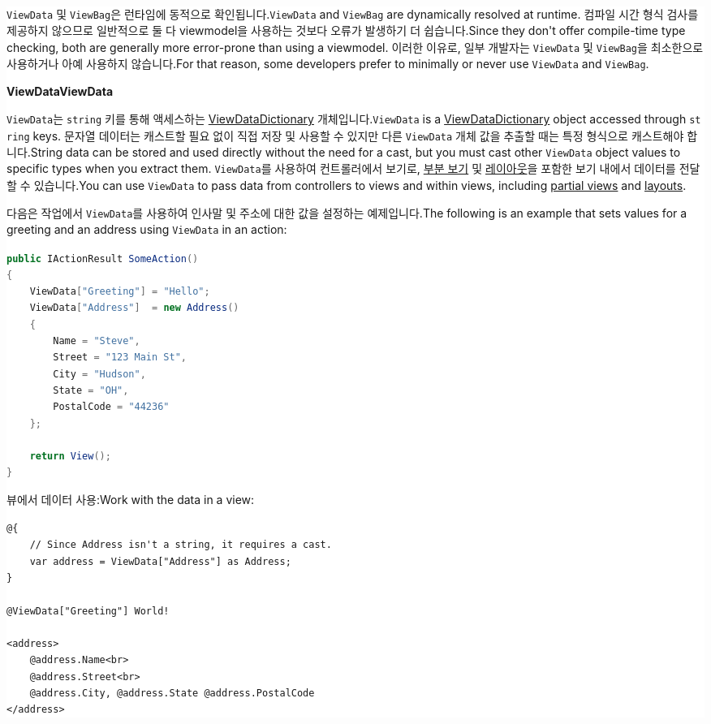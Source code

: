 <span data-ttu-id="056f8-229">`ViewData` 및 `ViewBag`은 런타임에 동적으로 확인됩니다.</span><span class="sxs-lookup"><span data-stu-id="056f8-229">`ViewData` and `ViewBag` are dynamically resolved at runtime.</span></span> <span data-ttu-id="056f8-230">컴파일 시간 형식 검사를 제공하지 않으므로 일반적으로 둘 다 viewmodel을 사용하는 것보다 오류가 발생하기 더 쉽습니다.</span><span class="sxs-lookup"><span data-stu-id="056f8-230">Since they don't offer compile-time type checking, both are generally more error-prone than using a viewmodel.</span></span> <span data-ttu-id="056f8-231">이러한 이유로, 일부 개발자는 `ViewData` 및 `ViewBag`을 최소한으로 사용하거나 아예 사용하지 않습니다.</span><span class="sxs-lookup"><span data-stu-id="056f8-231">For that reason, some developers prefer to minimally or never use `ViewData` and `ViewBag`.</span></span>

<a name="VD"></a>

<span data-ttu-id="056f8-232">**ViewData**</span><span class="sxs-lookup"><span data-stu-id="056f8-232">**ViewData**</span></span>

<span data-ttu-id="056f8-233">`ViewData`는 `string` 키를 통해 액세스하는 [ViewDataDictionary](/dotnet/api/microsoft.aspnetcore.mvc.viewfeatures.viewdatadictionary) 개체입니다.</span><span class="sxs-lookup"><span data-stu-id="056f8-233">`ViewData` is a [ViewDataDictionary](/dotnet/api/microsoft.aspnetcore.mvc.viewfeatures.viewdatadictionary) object accessed through `string` keys.</span></span> <span data-ttu-id="056f8-234">문자열 데이터는 캐스트할 필요 없이 직접 저장 및 사용할 수 있지만 다른 `ViewData` 개체 값을 추출할 때는 특정 형식으로 캐스트해야 합니다.</span><span class="sxs-lookup"><span data-stu-id="056f8-234">String data can be stored and used directly without the need for a cast, but you must cast other `ViewData` object values to specific types when you extract them.</span></span> <span data-ttu-id="056f8-235">`ViewData`를 사용하여 컨트롤러에서 보기로, [부분 보기](xref:mvc/views/partial) 및 [레이아웃](xref:mvc/views/layout)을 포함한 보기 내에서 데이터를 전달할 수 있습니다.</span><span class="sxs-lookup"><span data-stu-id="056f8-235">You can use `ViewData` to pass data from controllers to views and within views, including [partial views](xref:mvc/views/partial) and [layouts](xref:mvc/views/layout).</span></span>

<span data-ttu-id="056f8-236">다음은 작업에서 `ViewData`를 사용하여 인사말 및 주소에 대한 값을 설정하는 예제입니다.</span><span class="sxs-lookup"><span data-stu-id="056f8-236">The following is an example that sets values for a greeting and an address using `ViewData` in an action:</span></span>

```csharp
public IActionResult SomeAction()
{
    ViewData["Greeting"] = "Hello";
    ViewData["Address"]  = new Address()
    {
        Name = "Steve",
        Street = "123 Main St",
        City = "Hudson",
        State = "OH",
        PostalCode = "44236"
    };

    return View();
}
```

<span data-ttu-id="056f8-237">뷰에서 데이터 사용:</span><span class="sxs-lookup"><span data-stu-id="056f8-237">Work with the data in a view:</span></span>

```cshtml
@{
    // Since Address isn't a string, it requires a cast.
    var address = ViewData["Address"] as Address;
}

@ViewData["Greeting"] World!

<address>
    @address.Name<br>
    @address.Street<br>
    @address.City, @address.State @address.PostalCode
</address>
```
